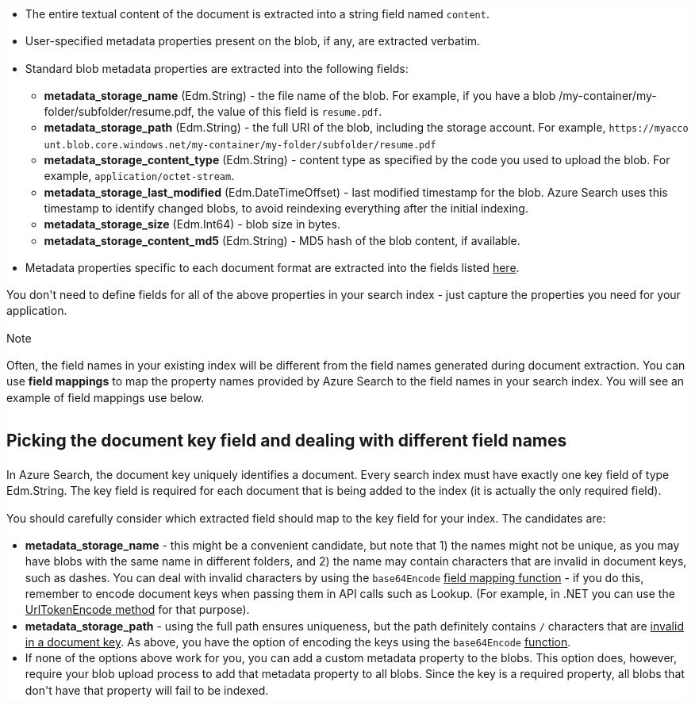 * The entire textual content of the document is extracted into a string field named `content`.
* User-specified metadata properties present on the blob, if any, are extracted verbatim.
* Standard blob metadata properties are extracted into the following fields:

  * **metadata\_storage\_name** (Edm.String) - the file name of the blob. For example, if you have a blob /my-container/my-folder/subfolder/resume.pdf, the value of this field is `resume.pdf`.
  * **metadata\_storage\_path** (Edm.String) - the full URI of the blob, including the storage account. For example, `https://myaccount.blob.core.windows.net/my-container/my-folder/subfolder/resume.pdf`
  * **metadata\_storage\_content\_type** (Edm.String) - content type as specified by the code you used to upload the blob. For example, `application/octet-stream`.
  * **metadata\_storage\_last\_modified** (Edm.DateTimeOffset) - last modified timestamp for the blob. Azure Search uses this timestamp to identify changed blobs, to avoid reindexing everything after the initial indexing.
  * **metadata\_storage\_size** (Edm.Int64) - blob size in bytes.
  * **metadata\_storage\_content\_md5** (Edm.String) - MD5 hash of the blob content, if available.
* Metadata properties specific to each document format are extracted into the fields listed [here](#ContentSpecificMetadata).

You don't need to define fields for all of the above properties in your search index - just capture the properties you need for your application.

> [!NOTE]
> Often, the field names in your existing index will be different from the field names generated during document extraction. You can use **field mappings** to map the property names provided by Azure Search to the field names in your search index. You will see an example of field mappings use below.
>
>

## Picking the document key field and dealing with different field names
In Azure Search, the document key uniquely identifies a document. Every search index must have exactly one key field of type Edm.String. The key field is required for each document that is being added to the index (it is actually the only required field).  

You should carefully consider which extracted field should map to the key field for your index. The candidates are:

* **metadata\_storage\_name** - this might be a convenient candidate, but note that 1) the names might not be unique, as you may have blobs with the same name in different folders, and 2) the name may contain characters that are invalid in document keys, such as dashes. You can deal with invalid characters by using the `base64Encode` [field mapping function](search-indexer-field-mappings.md#base64EncodeFunction) - if you do this, remember to encode document keys when passing them in API calls such as Lookup. (For example, in .NET you can use the [UrlTokenEncode method](https://msdn.microsoft.com/library/system.web.httpserverutility.urltokenencode.aspx) for that purpose).
* **metadata\_storage\_path** - using the full path ensures uniqueness, but the path definitely contains `/` characters that are [invalid in a document key](https://msdn.microsoft.com/library/azure/dn857353.aspx).  As above, you have the option of encoding the keys using the `base64Encode` [function](search-indexer-field-mappings.md#base64EncodeFunction).
* If none of the options above work for you, you can add a custom metadata property to the blobs. This option does, however, require your blob upload process to add that metadata property to all blobs. Since the key is a required property, all blobs that don't have that property will fail to be indexed.
